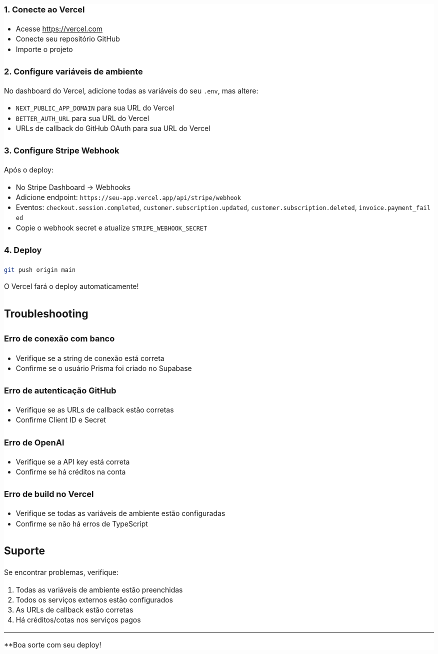 ### 1. Conecte ao Vercel
- Acesse https://vercel.com
- Conecte seu repositório GitHub
- Importe o projeto

### 2. Configure variáveis de ambiente
No dashboard do Vercel, adicione todas as variáveis do seu `.env`, mas altere:
- `NEXT_PUBLIC_APP_DOMAIN` para sua URL do Vercel
- `BETTER_AUTH_URL` para sua URL do Vercel
- URLs de callback do GitHub OAuth para sua URL do Vercel

### 3. Configure Stripe Webhook
Após o deploy:
- No Stripe Dashboard → Webhooks
- Adicione endpoint: `https://seu-app.vercel.app/api/stripe/webhook`
- Eventos: `checkout.session.completed`, `customer.subscription.updated`, `customer.subscription.deleted`, `invoice.payment_failed`
- Copie o webhook secret e atualize `STRIPE_WEBHOOK_SECRET`

### 4. Deploy
```bash
git push origin main
```

O Vercel fará o deploy automaticamente!

## Troubleshooting

### Erro de conexão com banco
- Verifique se a string de conexão está correta
- Confirme se o usuário Prisma foi criado no Supabase

### Erro de autenticação GitHub
- Verifique se as URLs de callback estão corretas
- Confirme Client ID e Secret

### Erro de OpenAI
- Verifique se a API key está correta
- Confirme se há créditos na conta

### Erro de build no Vercel
- Verifique se todas as variáveis de ambiente estão configuradas
- Confirme se não há erros de TypeScript

## Suporte

Se encontrar problemas, verifique:
1. Todas as variáveis de ambiente estão preenchidas
2. Todos os serviços externos estão configurados
3. As URLs de callback estão corretas
4. Há créditos/cotas nos serviços pagos

---

**Boa sorte com seu deploy! 
